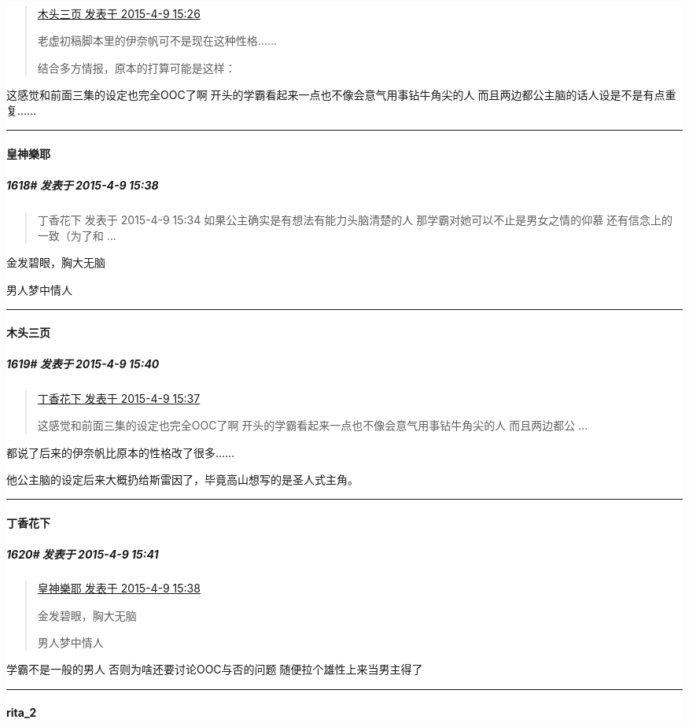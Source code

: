 <blockquote><a href="httphttps://bbs.saraba1st.com/2b/forum.php?mod=redirect&amp;goto=findpost&amp;pid=28617276&amp;ptid=1107212" target="_blank">木头三页 发表于 2015-4-9 15:26</a>

老虚初稿脚本里的伊奈帆可不是现在这种性格……

结合多方情报，原本的打算可能是这样：</blockquote>
这感觉和前面三集的设定也完全OOC了啊 开头的学霸看起来一点也不像会意气用事钻牛角尖的人 而且两边都公主脑的话人设是不是有点重复……

*****

####  皇神樂耶  
##### 1618#       发表于 2015-4-9 15:38

<blockquote>丁香花下 发表于 2015-4-9 15:34
如果公主确实是有想法有能力头脑清楚的人 那学霸对她可以不止是男女之情的仰慕 还有信念上的一致（为了和 ...</blockquote>
金发碧眼，胸大无脑

男人梦中情人

*****

####  木头三页  
##### 1619#       发表于 2015-4-9 15:40

<blockquote><a href="httphttps://bbs.saraba1st.com/2b/forum.php?mod=redirect&amp;goto=findpost&amp;pid=28617383&amp;ptid=1107212" target="_blank">丁香花下 发表于 2015-4-9 15:37</a>

这感觉和前面三集的设定也完全OOC了啊 开头的学霸看起来一点也不像会意气用事钻牛角尖的人 而且两边都公 ...</blockquote>
都说了后来的伊奈帆比原本的性格改了很多……

他公主脑的设定后来大概扔给斯雷因了，毕竟高山想写的是圣人式主角。

*****

####  丁香花下  
##### 1620#       发表于 2015-4-9 15:41

<blockquote><a href="httphttps://bbs.saraba1st.com/2b/forum.php?mod=redirect&amp;goto=findpost&amp;pid=28617394&amp;ptid=1107212" target="_blank">皇神樂耶 发表于 2015-4-9 15:38</a>

金发碧眼，胸大无脑

男人梦中情人</blockquote>
学霸不是一般的男人 否则为啥还要讨论OOC与否的问题 随便拉个雄性上来当男主得了

*****

####  rita_2  
